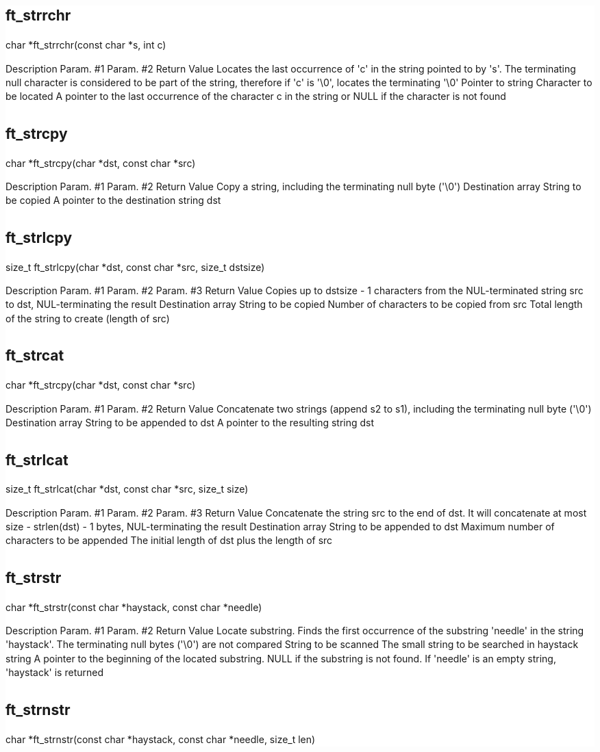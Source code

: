 ft_strrchr
-----------
char *ft_strrchr(const char *s, int c)

Description	Param. #1	Param. #2	Return Value
Locates the last occurrence of 'c' in the string pointed to by 's'. The terminating null character is considered to be part of the string, therefore if 'c' is '\0', locates the terminating '\0'	Pointer to string	Character to be located	A pointer to the last occurrence of the character c in the string or NULL if the character is not found

ft_strcpy
------------
char *ft_strcpy(char *dst, const char *src)

Description	Param. #1	Param. #2	Return Value
Copy a string, including the terminating null byte ('\0')	Destination array	String to be copied	A pointer to the destination string dst

ft_strlcpy
------------
size_t ft_strlcpy(char *dst, const char *src, size_t dstsize)

Description	Param. #1	Param. #2	Param. #3	Return Value
Copies up to dstsize - 1 characters from the NUL-terminated string src to dst, NUL-terminating the result	Destination array	String to be copied	Number of characters to be copied from src	Total length of the string to create (length of src)

ft_strcat
-----------
char *ft_strcpy(char *dst, const char *src)

Description	Param. #1	Param. #2	Return Value
Concatenate two strings (append s2 to s1), including the terminating null byte ('\0')	Destination array	String to be appended to dst	A pointer to the resulting string dst

ft_strlcat
-------------
size_t ft_strlcat(char *dst, const char *src, size_t size)

Description	Param. #1	Param. #2	Param. #3	Return Value
Concatenate the string src to the end of dst. It will concatenate at most size - strlen(dst) - 1 bytes, NUL-terminating the result	Destination array	String to be appended to dst	Maximum number of characters to be appended	The initial length of dst plus the length of src

ft_strstr
------------
char *ft_strstr(const char *haystack, const char *needle)

Description	Param. #1	Param. #2	Return Value
Locate substring. Finds the first occurrence of the substring 'needle' in the string 'haystack'. The terminating null bytes ('\0') are not compared	String to be scanned	The small string to be searched in haystack string	A pointer to the beginning of the located substring. NULL if the substring is not found. If 'needle' is an empty string, 'haystack' is returned

ft_strnstr
-------------
char *ft_strnstr(const char *haystack, const char *needle, size_t len)
